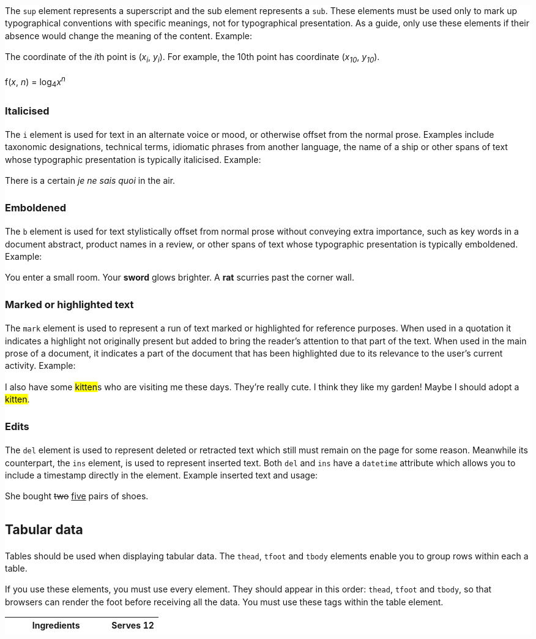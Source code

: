 <p>The <code>sup</code> element represents a superscript and the sub element represents a <code>sub</code>. These elements must be used only to mark up typographical conventions with specific meanings, not for typographical presentation. As a guide, only use these elements if their absence would change the meaning of the content. Example:</p>
<div class="example">
   <p>The coordinate of the <var>i</var>th point is (<var>x<sub><var>i</var></sub></var>, <var>y<sub><var>i</var></sub></var>). For example, the 10th point has coordinate (<var>x<sub>10</sub></var>, <var>y<sub>10</sub></var>).</p>
   <p>f(<var>x</var>, <var>n</var>) = log<sub>4</sub><var>x</var><sup><var>n</var></sup></p>
</div>
<h3>Italicised</h3>
<p>The <code>i</code> element is used for text in an alternate voice or mood, or otherwise offset from the normal prose. Examples include taxonomic designations, technical terms, idiomatic phrases from another language, the name of a ship or other spans of text whose typographic presentation is typically italicised. Example:</p>
<div class="example">
   <p>There is a certain <i lang="fr">je ne sais quoi</i> in the air.</p>
</div>
<h3>Emboldened</h3>
<p>The <code>b</code> element is used for text stylistically offset from normal prose without conveying extra importance, such as key words in a document abstract, product names in a review, or other spans of text whose typographic presentation is typically emboldened. Example:</p>
<div class="example">
   <p>You enter a small room. Your <b>sword</b> glows brighter. A <b>rat</b> scurries past the corner wall.</p>
</div>
<h3>Marked or highlighted text</h3>
<p>The <code>mark</code> element is used to represent a run of text marked or highlighted for reference purposes. When used in a quotation it indicates a highlight not originally present but added to bring the reader&#8217;s attention to that part of the text. When used in the main prose of a document, it indicates a part of the document that has been highlighted due to its relevance to the user&#8217;s current activity. Example:</p>
<div class="example">
   <p>I also have some <mark>kitten</mark>s who are visiting me these days. They&#8217;re really cute. I think they like my garden! Maybe I should adopt a <mark>kitten</mark>.</p>
</div>
<h3 id="edits">Edits</h3>
<p>The <code>del</code> element is used to represent deleted or retracted text which still must remain on the page for some reason. Meanwhile its counterpart, the <code>ins</code> element, is used to represent inserted text. Both <code>del</code> and <code>ins</code> have a <code>datetime</code> attribute which allows you to include a timestamp directly in the element. Example inserted text and usage:</p>
<div class="example">
   <p>She bought <del datetime="2005-05-30T13:00:00">two</del> <ins datetime="2005-05-30T13:00:00">five</ins> pairs of shoes.</p>
</div>
<h2 id="tables">Tabular data</h2>
<p>Tables should be used when displaying tabular data. The <code>thead</code>, <code>tfoot</code> and <code>tbody</code> elements enable you to group rows within each a table.</p>
<p>If you use these elements, you must use every element. They should appear in this order: <code>thead</code>, <code>tfoot</code> and <code>tbody</code>, so that browsers can render the foot before receiving all the data. You must use these tags within the table element.</p>
<div class="example">
   <table>
      <!-- <caption>The Very Best Eggnog</caption> -->
      <colgroup>
      <col style="width:50%" />
      <col style="width:25%" />
      <col style="width:25%" />
      </colgroup>
      <thead>
         <tr>
            <th scope="col">Ingredients</th>
            <th scope="col">Serves 12</th>